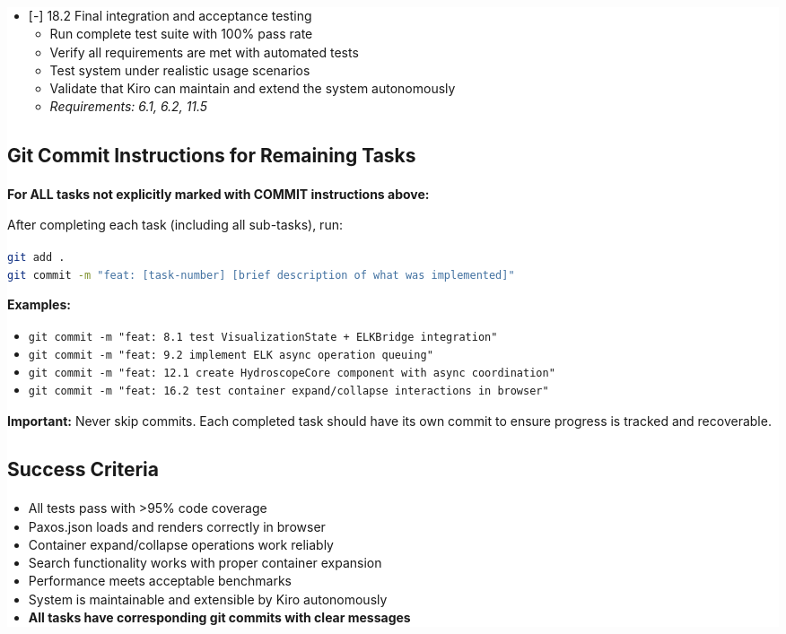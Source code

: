   - [-] 18.2 Final integration and acceptance testing
    - Run complete test suite with 100% pass rate
    - Verify all requirements are met with automated tests
    - Test system under realistic usage scenarios
    - Validate that Kiro can maintain and extend the system autonomously
    - _Requirements: 6.1, 6.2, 11.5_

## Git Commit Instructions for Remaining Tasks

**For ALL tasks not explicitly marked with COMMIT instructions above:**

After completing each task (including all sub-tasks), run:

```bash
git add .
git commit -m "feat: [task-number] [brief description of what was implemented]"
```

**Examples:**

- `git commit -m "feat: 8.1 test VisualizationState + ELKBridge integration"`
- `git commit -m "feat: 9.2 implement ELK async operation queuing"`
- `git commit -m "feat: 12.1 create HydroscopeCore component with async coordination"`
- `git commit -m "feat: 16.2 test container expand/collapse interactions in browser"`

**Important:** Never skip commits. Each completed task should have its own commit to ensure progress is tracked and recoverable.

## Success Criteria

- All tests pass with >95% code coverage
- Paxos.json loads and renders correctly in browser
- Container expand/collapse operations work reliably
- Search functionality works with proper container expansion
- Performance meets acceptable benchmarks
- System is maintainable and extensible by Kiro autonomously
- **All tasks have corresponding git commits with clear messages**
